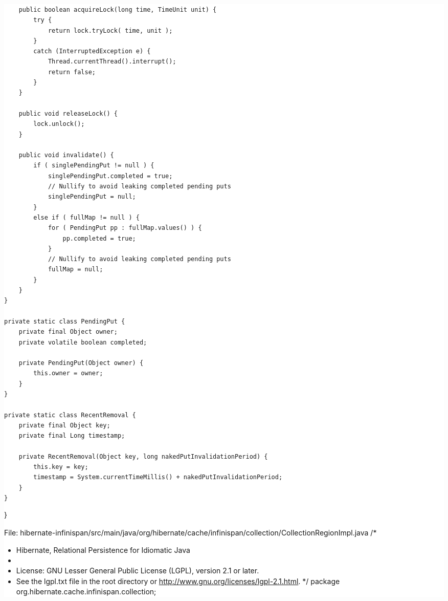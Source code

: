 		public boolean acquireLock(long time, TimeUnit unit) {
			try {
				return lock.tryLock( time, unit );
			}
			catch (InterruptedException e) {
				Thread.currentThread().interrupt();
				return false;
			}
		}

		public void releaseLock() {
			lock.unlock();
		}

		public void invalidate() {
			if ( singlePendingPut != null ) {
				singlePendingPut.completed = true;
				// Nullify to avoid leaking completed pending puts
				singlePendingPut = null;
			}
			else if ( fullMap != null ) {
				for ( PendingPut pp : fullMap.values() ) {
					pp.completed = true;
				}
				// Nullify to avoid leaking completed pending puts
				fullMap = null;
			}
		}
	}

	private static class PendingPut {
		private final Object owner;
		private volatile boolean completed;

		private PendingPut(Object owner) {
			this.owner = owner;
		}
	}

	private static class RecentRemoval {
		private final Object key;
		private final Long timestamp;

		private RecentRemoval(Object key, long nakedPutInvalidationPeriod) {
			this.key = key;
			timestamp = System.currentTimeMillis() + nakedPutInvalidationPeriod;
		}
	}

}


File: hibernate-infinispan/src/main/java/org/hibernate/cache/infinispan/collection/CollectionRegionImpl.java
/*
 * Hibernate, Relational Persistence for Idiomatic Java
 *
 * License: GNU Lesser General Public License (LGPL), version 2.1 or later.
 * See the lgpl.txt file in the root directory or <http://www.gnu.org/licenses/lgpl-2.1.html>.
 */
package org.hibernate.cache.infinispan.collection;
